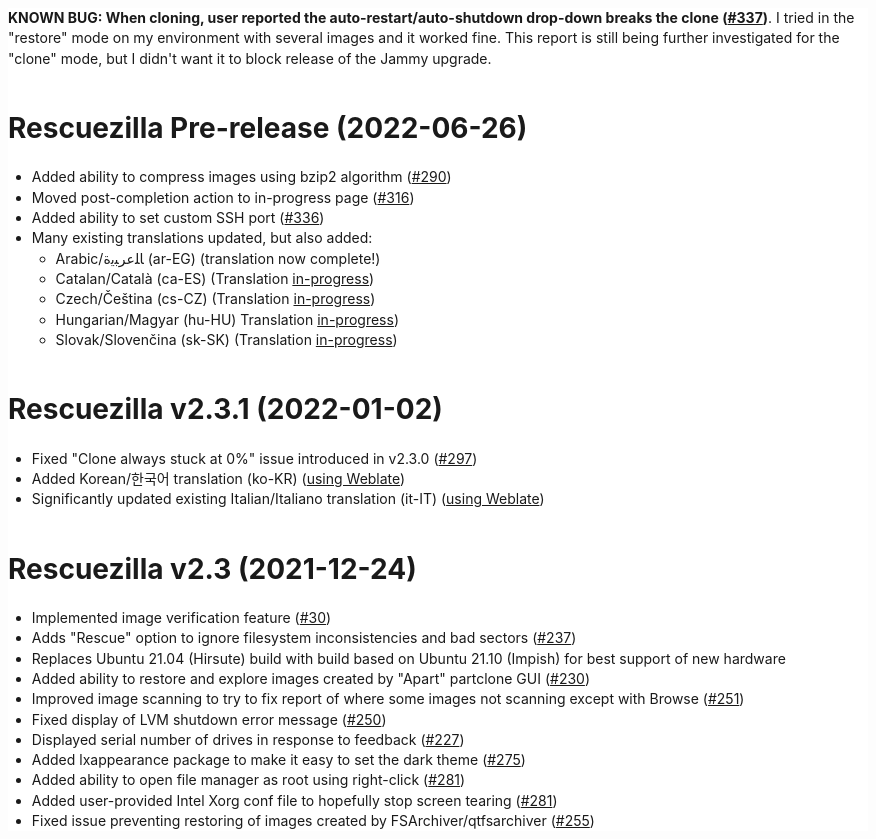 **KNOWN BUG: When cloning, user reported the auto-restart/auto-shutdown drop-down breaks the clone ([#337](https://github.com/rescuezilla/rescuezilla/issues/337))**. I tried in the "restore" mode on my environment with several images and it worked fine. This report is still being further investigated for the "clone" mode, but I didn't want it to block release of the Jammy upgrade.
  
# Rescuezilla Pre-release (2022-06-26) 

* Added ability to compress images using bzip2 algorithm ([#290](https://github.com/rescuezilla/rescuezilla/issues/290))
* Moved post-completion action to in-progress page ([#316](https://github.com/rescuezilla/rescuezilla/issues/316))
* Added ability to set custom SSH port ([#336](https://github.com/rescuezilla/rescuezilla/issues/336))
* Many existing translations updated, but also added:
  * Arabic/ﺎﻠﻋﺮﺒﻳﺓ (ar-EG) (translation now complete!)
  * Catalan/Català (ca-ES) (Translation [in-progress](https://hosted.weblate.org/translate/rescuezilla/-/ca/?offset=1&q=state%3A%3Ctranslated+AND+NOT+has%3Asuggestion&sort_by=-priority%2Cposition&checksum=))
  * Czech/Čeština (cs-CZ) (Translation [in-progress](https://hosted.weblate.org/translate/rescuezilla/-/cs/?offset=1&q=state%3A%3Ctranslated+AND+NOT+has%3Asuggestion&sort_by=-priority%2Cposition&checksum=))
  * Hungarian/Magyar (hu-HU) Translation [in-progress](https://hosted.weblate.org/translate/rescuezilla/-/hu/?offset=1&q=state%3A%3Ctranslated+AND+NOT+has%3Asuggestion&sort_by=-priority%2Cposition&checksum=))
  * Slovak/Slovenčina (sk-SK) (Translation [in-progress](https://hosted.weblate.org/translate/rescuezilla/-/sk/?offset=1&q=state%3A%3Ctranslated+AND+NOT+has%3Asuggestion&sort_by=-priority%2Cposition&checksum=))

# Rescuezilla v2.3.1 (2022-01-02) 

* Fixed "Clone always stuck at 0%" issue introduced in v2.3.0 ([#297](https://github.com/rescuezilla/rescuezilla/issues/297))
* Added Korean/한국어 translation (ko-KR) ([using Weblate](https://hosted.weblate.org/projects/rescuezilla/#languages))
* Significantly updated existing Italian/Italiano translation (it-IT) ([using Weblate](https://hosted.weblate.org/projects/rescuezilla/#languages))

# Rescuezilla v2.3 (2021-12-24) 

* Implemented image verification feature ([#30](https://github.com/rescuezilla/rescuezilla/issues/30))
* Adds "Rescue" option to ignore filesystem inconsistencies and bad sectors ([#237](https://github.com/rescuezilla/rescuezilla/issues/237))
* Replaces Ubuntu 21.04 (Hirsute) build with build based on Ubuntu 21.10 (Impish) for best support of new hardware
* Added ability to restore and explore images created by "Apart" partclone GUI ([#230](https://github.com/rescuezilla/rescuezilla/issues/230))
* Improved image scanning to try to fix report of where some images not scanning except with Browse ([#251](https://github.com/rescuezilla/rescuezilla/issues/251))
* Fixed display of LVM shutdown error message ([#250](https://github.com/rescuezilla/rescuezilla/issues/250))
* Displayed serial number of drives in response to feedback ([#227](https://github.com/rescuezilla/rescuezilla/issues/227))
* Added lxappearance package to make it easy to set the dark theme ([#275](https://github.com/rescuezilla/rescuezilla/issues/275))
* Added ability to open file manager as root using right-click ([#281](https://github.com/rescuezilla/rescuezilla/issues/281))
* Added user-provided Intel Xorg conf file to hopefully stop screen tearing ([#281](https://github.com/rescuezilla/rescuezilla/issues/281))
* Fixed issue preventing restoring of images created by FSArchiver/qtfsarchiver ([#255](https://github.com/rescuezilla/rescuezilla/issues/255))